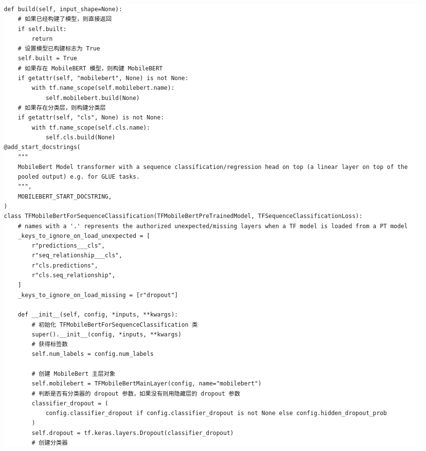     def build(self, input_shape=None):
        # 如果已经构建了模型，则直接返回
        if self.built:
            return
        # 设置模型已构建标志为 True
        self.built = True
        # 如果存在 MobileBERT 模型，则构建 MobileBERT
        if getattr(self, "mobilebert", None) is not None:
            with tf.name_scope(self.mobilebert.name):
                self.mobilebert.build(None)
        # 如果存在分类层，则构建分类层
        if getattr(self, "cls", None) is not None:
            with tf.name_scope(self.cls.name):
                self.cls.build(None)
    @add_start_docstrings(
        """
        MobileBert Model transformer with a sequence classification/regression head on top (a linear layer on top of the
        pooled output) e.g. for GLUE tasks.
        """,
        MOBILEBERT_START_DOCSTRING,
    )
    class TFMobileBertForSequenceClassification(TFMobileBertPreTrainedModel, TFSequenceClassificationLoss):
        # names with a '.' represents the authorized unexpected/missing layers when a TF model is loaded from a PT model
        _keys_to_ignore_on_load_unexpected = [
            r"predictions___cls",
            r"seq_relationship___cls",
            r"cls.predictions",
            r"cls.seq_relationship",
        ]
        _keys_to_ignore_on_load_missing = [r"dropout"]

        def __init__(self, config, *inputs, **kwargs):
            # 初始化 TFMobileBertForSequenceClassification 类
            super().__init__(config, *inputs, **kwargs)
            # 获得标签数
            self.num_labels = config.num_labels

            # 创建 MobileBert 主层对象
            self.mobilebert = TFMobileBertMainLayer(config, name="mobilebert")
            # 判断是否有分类器的 dropout 参数，如果没有则用隐藏层的 dropout 参数
            classifier_dropout = (
                config.classifier_dropout if config.classifier_dropout is not None else config.hidden_dropout_prob
            )
            self.dropout = tf.keras.layers.Dropout(classifier_dropout)
            # 创建分类器